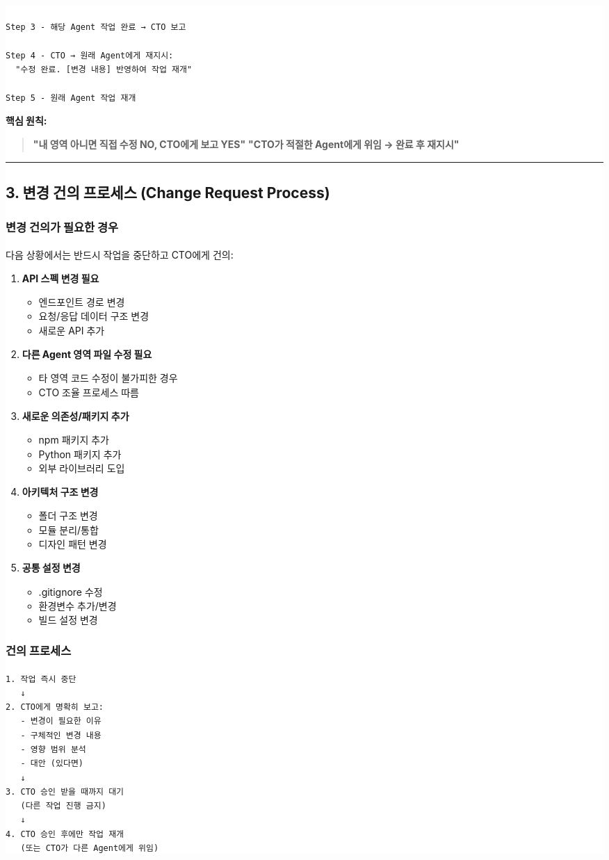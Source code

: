```

Step 3 - 해당 Agent 작업 완료 → CTO 보고

Step 4 - CTO → 원래 Agent에게 재지시:
  "수정 완료. [변경 내용] 반영하여 작업 재개"

Step 5 - 원래 Agent 작업 재개
```

**핵심 원칙:**
> **"내 영역 아니면 직접 수정 NO, CTO에게 보고 YES"**
> **"CTO가 적절한 Agent에게 위임 → 완료 후 재지시"**

---

## 3. 변경 건의 프로세스 (Change Request Process)

### 변경 건의가 필요한 경우

다음 상황에서는 반드시 작업을 중단하고 CTO에게 건의:

1. **API 스펙 변경 필요**
   - 엔드포인트 경로 변경
   - 요청/응답 데이터 구조 변경
   - 새로운 API 추가

2. **다른 Agent 영역 파일 수정 필요**
   - 타 영역 코드 수정이 불가피한 경우
   - CTO 조율 프로세스 따름

3. **새로운 의존성/패키지 추가**
   - npm 패키지 추가
   - Python 패키지 추가
   - 외부 라이브러리 도입

4. **아키텍처 구조 변경**
   - 폴더 구조 변경
   - 모듈 분리/통합
   - 디자인 패턴 변경

5. **공통 설정 변경**
   - .gitignore 수정
   - 환경변수 추가/변경
   - 빌드 설정 변경

### 건의 프로세스

```
1. 작업 즉시 중단
   ↓
2. CTO에게 명확히 보고:
   - 변경이 필요한 이유
   - 구체적인 변경 내용
   - 영향 범위 분석
   - 대안 (있다면)
   ↓
3. CTO 승인 받을 때까지 대기
   (다른 작업 진행 금지)
   ↓
4. CTO 승인 후에만 작업 재개
   (또는 CTO가 다른 Agent에게 위임)
```
